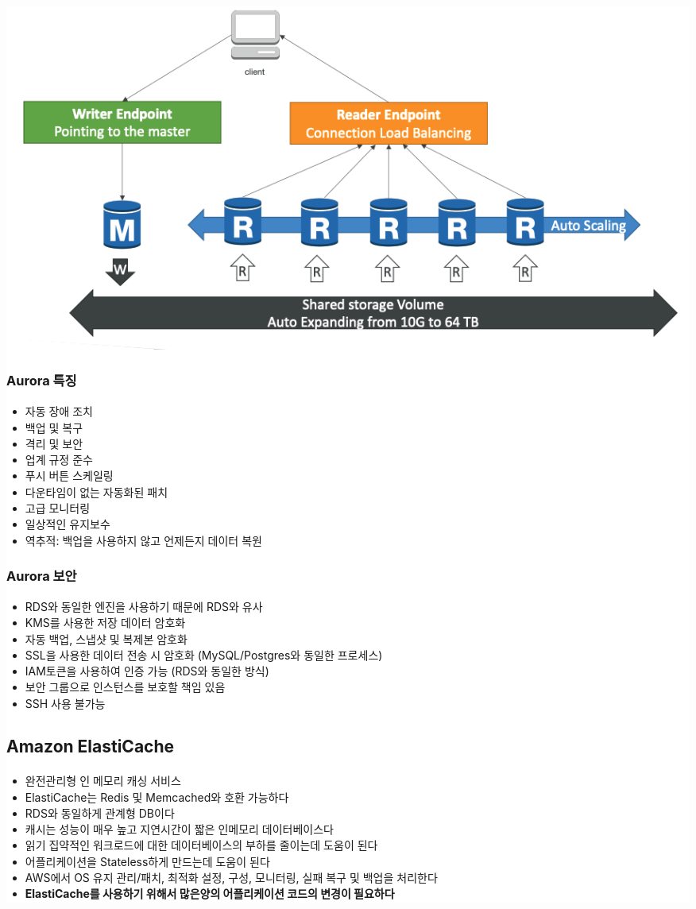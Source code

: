 ![Aurora](./images/06_05.png)

### Aurora 특징

- 자동 장애 조치
- 백업 및 복구
- 격리 및 보안
- 업계 규정 준수
- 푸시 버튼 스케일링
- 다운타임이 없는 자동화된 패치
- 고급 모니터링
- 일상적인 유지보수
- 역추적: 백업을 사용하지 않고 언제든지 데이터 복원

### Aurora 보안

- RDS와 동일한 엔진을 사용하기 때문에 RDS와 유사
- KMS를 사용한 저장 데이터 암호화
- 자동 백업, 스냅샷 및 복제본 암호화
- SSL을 사용한 데이터 전송 시 암호화 (MySQL/Postgres와 동일한 프로세스)
- IAM토큰을 사용하여 인증 가능 (RDS와 동일한 방식)
- 보안 그룹으로 인스턴스를 보호할 책임 있음
- SSH 사용 불가능

## Amazon ElastiCache

- 완전관리형 인 메모리 캐싱 서비스
- ElastiCache는 Redis 및 Memcached와 호환 가능하다
- RDS와 동일하게 관계형 DB이다
- 캐시는 성능이 매우 높고 지연시간이 짧은 인메모리 데이터베이스다
- 읽기 집약적인 워크로드에 대한 데이터베이스의 부하를 줄이는데 도움이 된다
- 어플리케이션을 Stateless하게 만드는데 도움이 된다
- AWS에서 OS 유지 관리/패치, 최적화 설정, 구성, 모니터링, 실패 복구 및 백업을 처리한다
- **ElastiCache를 사용하기 위해서 많은양의 어플리케이션 코드의 변경이 필요하다**
